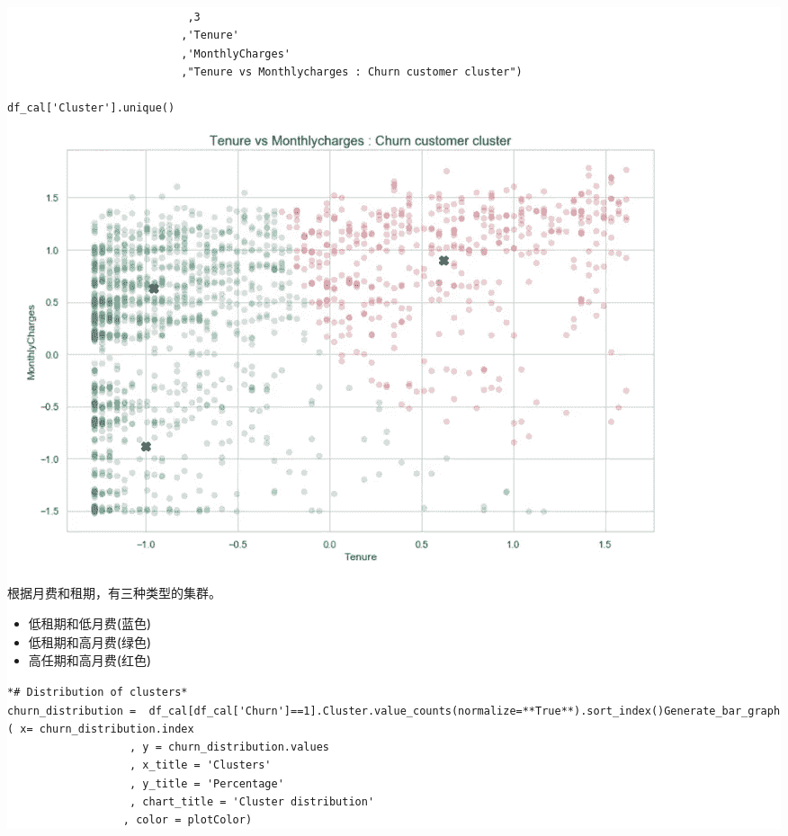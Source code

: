 ```
                            ,3
                           ,'Tenure'
                           ,'MonthlyCharges'
                           ,"Tenure vs Monthlycharges : Churn customer cluster")

df_cal['Cluster'].unique()
```

![](img/e370454af5b63fc96873626ea1da4939.png)

根据月费和租期，有三种类型的集群。

*   低租期和低月费(蓝色)
*   低租期和高月费(绿色)
*   高任期和高月费(红色)

```
*# Distribution of clusters*
churn_distribution =  df_cal[df_cal['Churn']==1].Cluster.value_counts(normalize=**True**).sort_index()Generate_bar_graph( x= churn_distribution.index
                   , y = churn_distribution.values
                   , x_title = 'Clusters'
                   , y_title = 'Percentage'
                   , chart_title = 'Cluster distribution'
                  , color = plotColor)
```
